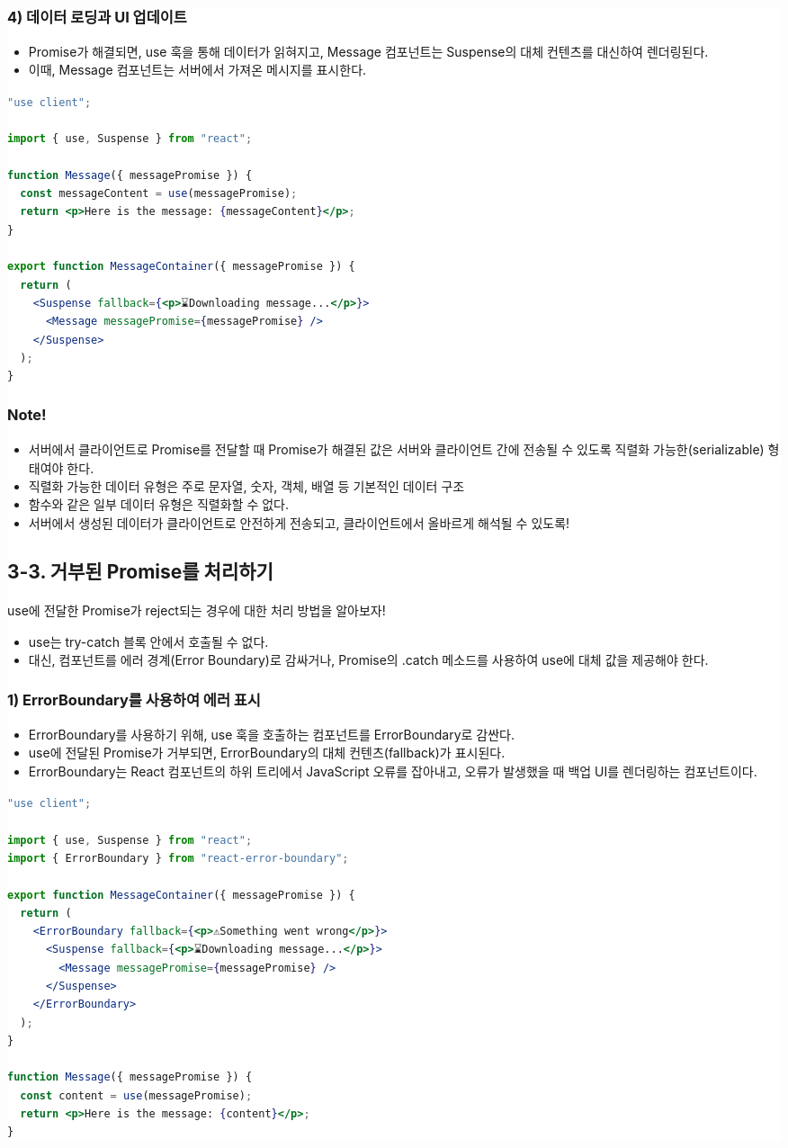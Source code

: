 ### 4) 데이터 로딩과 UI 업데이트
- Promise가 해결되면, use 훅을 통해 데이터가 읽혀지고, Message 컴포넌트는 Suspense의 대체 컨텐츠를 대신하여 렌더링된다.
- 이때, Message 컴포넌트는 서버에서 가져온 메시지를 표시한다.

```jsx
"use client";

import { use, Suspense } from "react";

function Message({ messagePromise }) {
  const messageContent = use(messagePromise);
  return <p>Here is the message: {messageContent}</p>;
}

export function MessageContainer({ messagePromise }) {
  return (
    <Suspense fallback={<p>⌛Downloading message...</p>}>
      <Message messagePromise={messagePromise} />
    </Suspense>
  );
}
```

### Note!
- 서버에서 클라이언트로 Promise를 전달할 때 Promise가 해결된 값은 서버와 클라이언트 간에 전송될 수 있도록 직렬화 가능한(serializable) 형태여야 한다. 
- 직렬화 가능한 데이터 유형은 주로 문자열, 숫자, 객체, 배열 등 기본적인 데이터 구조
- 함수와 같은 일부 데이터 유형은 직렬화할 수 없다.
- 서버에서 생성된 데이터가 클라이언트로 안전하게 전송되고, 클라이언트에서 올바르게 해석될 수 있도록!

## 3-3. 거부된 Promise를 처리하기
use에 전달한 Promise가 reject되는 경우에 대한 처리 방법을 알아보자!

- use는 try-catch 블록 안에서 호출될 수 없다.
- 대신, 컴포넌트를 에러 경계(Error Boundary)로 감싸거나, Promise의 .catch 메소드를 사용하여 use에 대체 값을 제공해야 한다.

### 1) ErrorBoundary를 사용하여 에러 표시

- ErrorBoundary를 사용하기 위해, use 훅을 호출하는 컴포넌트를 ErrorBoundary로 감싼다. 
- use에 전달된 Promise가 거부되면, ErrorBoundary의 대체 컨텐츠(fallback)가 표시된다.
- ErrorBoundary는 React 컴포넌트의 하위 트리에서 JavaScript 오류를 잡아내고, 오류가 발생했을 때 백업 UI를 렌더링하는 컴포넌트이다.

```jsx
"use client";

import { use, Suspense } from "react";
import { ErrorBoundary } from "react-error-boundary";

export function MessageContainer({ messagePromise }) {
  return (
    <ErrorBoundary fallback={<p>⚠️Something went wrong</p>}>
      <Suspense fallback={<p>⌛Downloading message...</p>}>
        <Message messagePromise={messagePromise} />
      </Suspense>
    </ErrorBoundary>
  );
}

function Message({ messagePromise }) {
  const content = use(messagePromise);
  return <p>Here is the message: {content}</p>;
}
```
